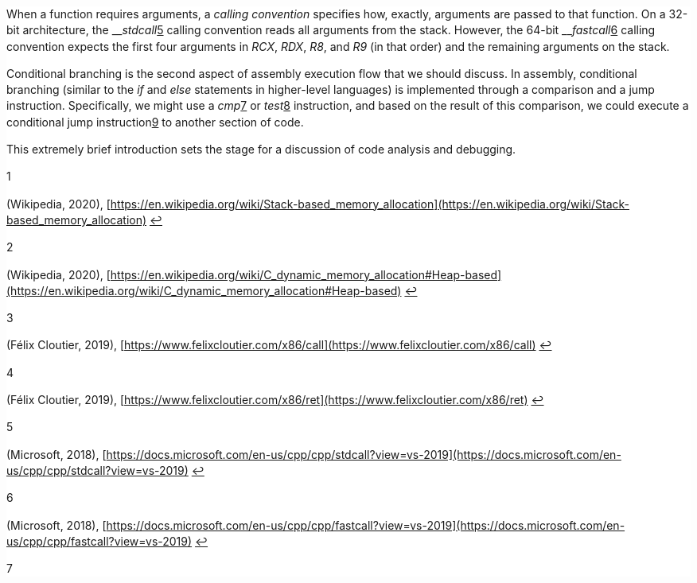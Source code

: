 When a function requires arguments, a _calling convention_ specifies how, exactly, arguments are passed to that function. On a 32-bit architecture, the ___stdcall_[5](https://portal.offsec.com/courses/pen-200-44065/learning/vulnerability-scanning-48659/wrapping-up-48703/wrapping-up-48710#fn-local_id_5172-5) calling convention reads all arguments from the stack. However, the 64-bit ___fastcall_[6](https://portal.offsec.com/courses/pen-200-44065/learning/vulnerability-scanning-48659/wrapping-up-48703/wrapping-up-48710#fn-local_id_5172-6) calling convention expects the first four arguments in _RCX_, _RDX_, _R8_, and _R9_ (in that order) and the remaining arguments on the stack.

Conditional branching is the second aspect of assembly execution flow that we should discuss. In assembly, conditional branching (similar to the _if_ and _else_ statements in higher-level languages) is implemented through a comparison and a jump instruction. Specifically, we might use a _cmp_[7](https://portal.offsec.com/courses/pen-200-44065/learning/vulnerability-scanning-48659/wrapping-up-48703/wrapping-up-48710#fn-local_id_5172-7) or _test_[8](https://portal.offsec.com/courses/pen-200-44065/learning/vulnerability-scanning-48659/wrapping-up-48703/wrapping-up-48710#fn-local_id_5172-8) instruction, and based on the result of this comparison, we could execute a conditional jump instruction[9](https://portal.offsec.com/courses/pen-200-44065/learning/vulnerability-scanning-48659/wrapping-up-48703/wrapping-up-48710#fn-local_id_5172-9) to another section of code.

This extremely brief introduction sets the stage for a discussion of code analysis and debugging.

1

(Wikipedia, 2020), [https://en.wikipedia.org/wiki/Stack-based_memory_allocation](https://en.wikipedia.org/wiki/Stack-based_memory_allocation) [↩︎](https://portal.offsec.com/courses/pen-200-44065/learning/vulnerability-scanning-48659/wrapping-up-48703/wrapping-up-48710#fnref-local_id_5172-1)

2

(Wikipedia, 2020), [https://en.wikipedia.org/wiki/C_dynamic_memory_allocation#Heap-based](https://en.wikipedia.org/wiki/C_dynamic_memory_allocation#Heap-based) [↩︎](https://portal.offsec.com/courses/pen-200-44065/learning/vulnerability-scanning-48659/wrapping-up-48703/wrapping-up-48710#fnref-local_id_5172-2)

3

(Félix Cloutier, 2019), [https://www.felixcloutier.com/x86/call](https://www.felixcloutier.com/x86/call) [↩︎](https://portal.offsec.com/courses/pen-200-44065/learning/vulnerability-scanning-48659/wrapping-up-48703/wrapping-up-48710#fnref-local_id_5172-3)

4

(Félix Cloutier, 2019), [https://www.felixcloutier.com/x86/ret](https://www.felixcloutier.com/x86/ret) [↩︎](https://portal.offsec.com/courses/pen-200-44065/learning/vulnerability-scanning-48659/wrapping-up-48703/wrapping-up-48710#fnref-local_id_5172-4)

5

(Microsoft, 2018), [https://docs.microsoft.com/en-us/cpp/cpp/stdcall?view=vs-2019](https://docs.microsoft.com/en-us/cpp/cpp/stdcall?view=vs-2019) [↩︎](https://portal.offsec.com/courses/pen-200-44065/learning/vulnerability-scanning-48659/wrapping-up-48703/wrapping-up-48710#fnref-local_id_5172-5)

6

(Microsoft, 2018), [https://docs.microsoft.com/en-us/cpp/cpp/fastcall?view=vs-2019](https://docs.microsoft.com/en-us/cpp/cpp/fastcall?view=vs-2019) [↩︎](https://portal.offsec.com/courses/pen-200-44065/learning/vulnerability-scanning-48659/wrapping-up-48703/wrapping-up-48710#fnref-local_id_5172-6)

7
